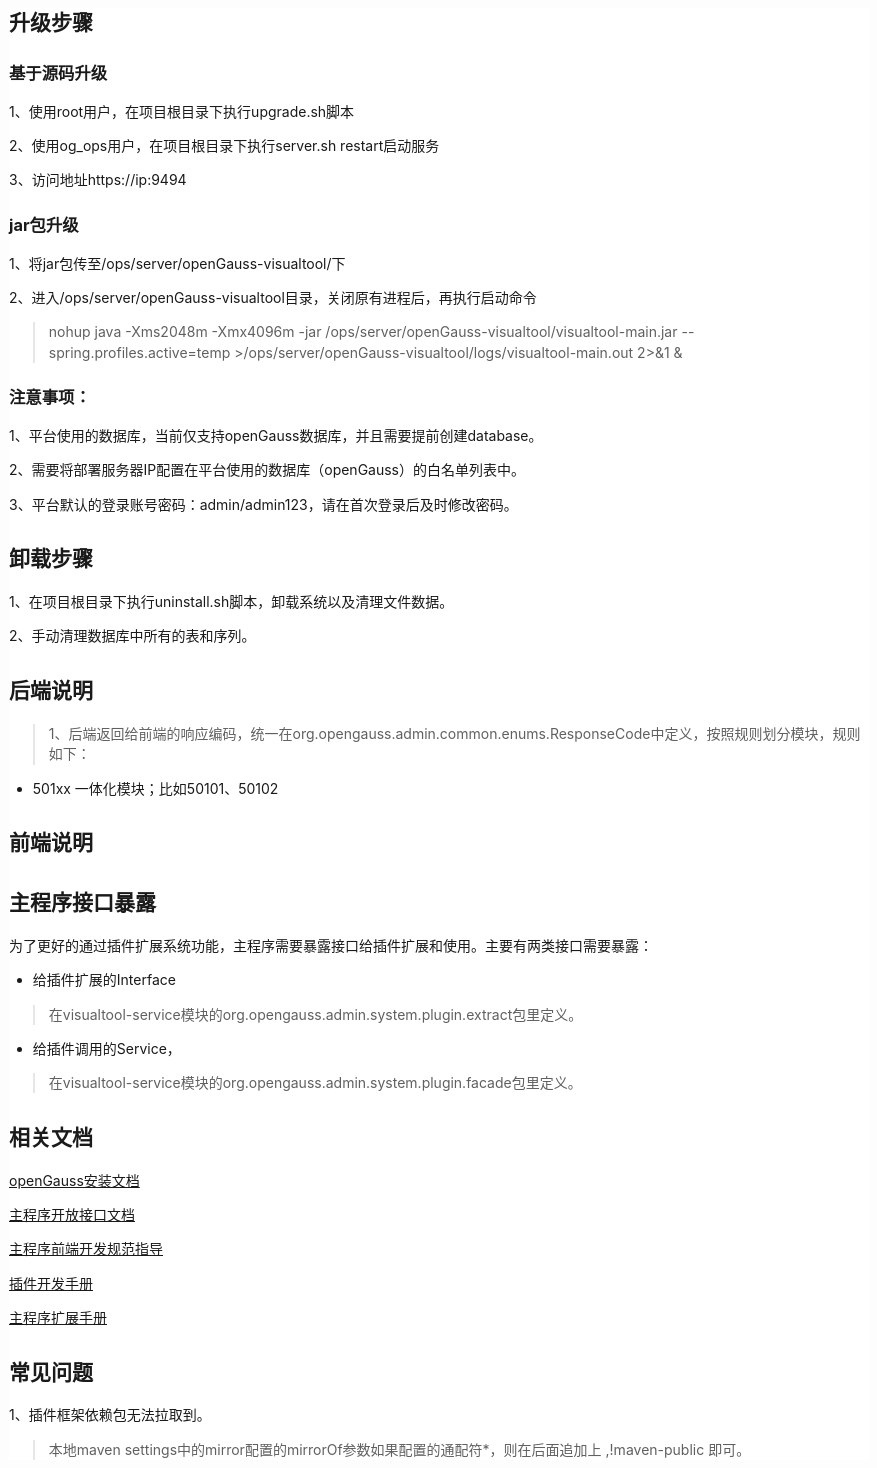 ## 升级步骤
### 基于源码升级
1、使用root用户，在项目根目录下执行upgrade.sh脚本

2、使用og_ops用户，在项目根目录下执行server.sh restart启动服务

3、访问地址https://ip:9494

### jar包升级
1、将jar包传至/ops/server/openGauss-visualtool/下

2、进入/ops/server/openGauss-visualtool目录，关闭原有进程后，再执行启动命令
> nohup java -Xms2048m -Xmx4096m -jar /ops/server/openGauss-visualtool/visualtool-main.jar --spring.profiles.active=temp >/ops/server/openGauss-visualtool/logs/visualtool-main.out 2>&1 &

### 注意事项：
1、平台使用的数据库，当前仅支持openGauss数据库，并且需要提前创建database。

2、需要将部署服务器IP配置在平台使用的数据库（openGauss）的白名单列表中。

3、平台默认的登录账号密码：admin/admin123，请在首次登录后及时修改密码。

## 卸载步骤
1、在项目根目录下执行uninstall.sh脚本，卸载系统以及清理文件数据。

2、手动清理数据库中所有的表和序列。
## 后端说明
> 1、后端返回给前端的响应编码，统一在org.opengauss.admin.common.enums.ResponseCode中定义，按照规则划分模块，规则如下：
+ 501xx 一体化模块；比如50101、50102

## 前端说明

## 主程序接口暴露
为了更好的通过插件扩展系统功能，主程序需要暴露接口给插件扩展和使用。主要有两类接口需要暴露：
+ 给插件扩展的Interface
> 在visualtool-service模块的org.opengauss.admin.system.plugin.extract包里定义。
+ 给插件调用的Service，
> 在visualtool-service模块的org.opengauss.admin.system.plugin.facade包里定义。

## 相关文档
[openGauss安装文档]( https://docs.opengauss.org/zh/docs/3.0.0/docs/installation/%E5%8D%95%E8%8A%82%E7%82%B9%E5%AE%89%E8%A3%85.html )

[主程序开放接口文档]( https://fullstack-dao.feishu.cn/docx/doxcnIa9e0ChR4bJWlx4IyBfzjf )

[主程序前端开发规范指导]( https://fullstack-dao.feishu.cn/docx/doxcnyE9BNt2mm0WV5o2dPqxAec )

[插件开发手册]( https://fullstack-dao.feishu.cn/docx/doxcnu2EjetnyXmL1sYIooyrivp )

[主程序扩展手册]( https://fullstack-dao.feishu.cn/docx/doxcnV63pz1w4bn4Zn1y2lxwJnf )

## 常见问题
1、插件框架依赖包无法拉取到。
> 本地maven settings中的mirror配置的mirrorOf参数如果配置的通配符*，则在后面追加上 ,!maven-public 即可。
> 